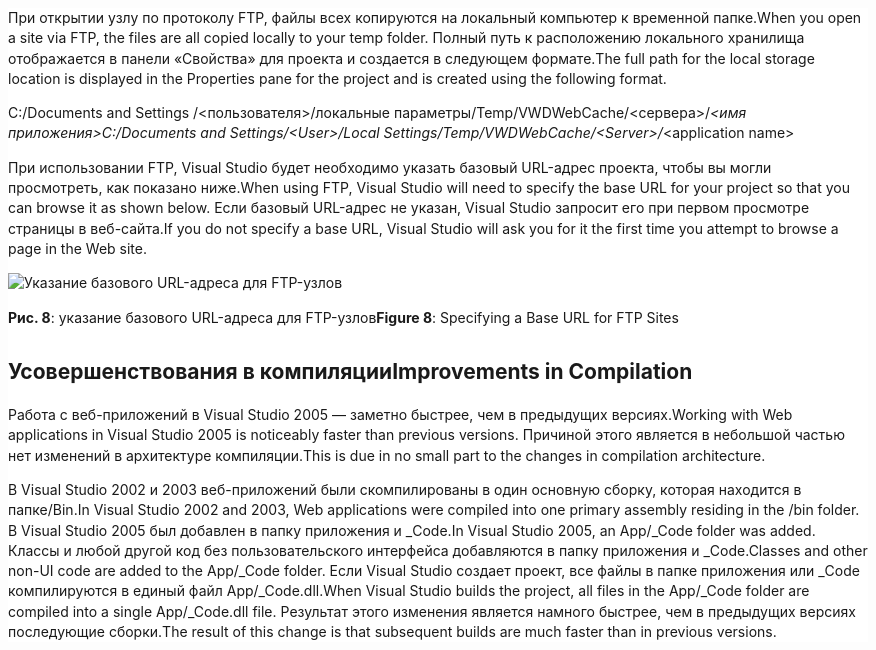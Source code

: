 <span data-ttu-id="6eea2-265">При открытии узлу по протоколу FTP, файлы всех копируются на локальный компьютер к временной папке.</span><span class="sxs-lookup"><span data-stu-id="6eea2-265">When you open a site via FTP, the files are all copied locally to your temp folder.</span></span> <span data-ttu-id="6eea2-266">Полный путь к расположению локального хранилища отображается в панели «Свойства» для проекта и создается в следующем формате.</span><span class="sxs-lookup"><span data-stu-id="6eea2-266">The full path for the local storage location is displayed in the Properties pane for the project and is created using the following format.</span></span>

<span data-ttu-id="6eea2-267">C:/Documents and Settings /&lt;пользователя&gt;/локальные параметры/Temp/VWDWebCache/&lt;сервера&gt;/_&lt;имя приложения&gt;</span><span class="sxs-lookup"><span data-stu-id="6eea2-267">C:/Documents and Settings/&lt;User&gt;/Local Settings/Temp/VWDWebCache/&lt;Server&gt;/_&lt;application name&gt;</span></span>

<span data-ttu-id="6eea2-268">При использовании FTP, Visual Studio будет необходимо указать базовый URL-адрес проекта, чтобы вы могли просмотреть, как показано ниже.</span><span class="sxs-lookup"><span data-stu-id="6eea2-268">When using FTP, Visual Studio will need to specify the base URL for your project so that you can browse it as shown below.</span></span> <span data-ttu-id="6eea2-269">Если базовый URL-адрес не указан, Visual Studio запросит его при первом просмотре страницы в веб-сайта.</span><span class="sxs-lookup"><span data-stu-id="6eea2-269">If you do not specify a base URL, Visual Studio will ask you for it the first time you attempt to browse a page in the Web site.</span></span>


![Указание базового URL-адреса для FTP-узлов](improvements-in-visual-studio-2005/_static/image5.jpg)

<span data-ttu-id="6eea2-271">**Рис. 8**: указание базового URL-адреса для FTP-узлов</span><span class="sxs-lookup"><span data-stu-id="6eea2-271">**Figure 8**: Specifying a Base URL for FTP Sites</span></span>


## <a name="improvements-in-compilation"></a><span data-ttu-id="6eea2-272">Усовершенствования в компиляции</span><span class="sxs-lookup"><span data-stu-id="6eea2-272">Improvements in Compilation</span></span>

<span data-ttu-id="6eea2-273">Работа с веб-приложений в Visual Studio 2005 — заметно быстрее, чем в предыдущих версиях.</span><span class="sxs-lookup"><span data-stu-id="6eea2-273">Working with Web applications in Visual Studio 2005 is noticeably faster than previous versions.</span></span> <span data-ttu-id="6eea2-274">Причиной этого является в небольшой частью нет изменений в архитектуре компиляции.</span><span class="sxs-lookup"><span data-stu-id="6eea2-274">This is due in no small part to the changes in compilation architecture.</span></span>

<span data-ttu-id="6eea2-275">В Visual Studio 2002 и 2003 веб-приложений были скомпилированы в один основную сборку, которая находится в папке/Bin.</span><span class="sxs-lookup"><span data-stu-id="6eea2-275">In Visual Studio 2002 and 2003, Web applications were compiled into one primary assembly residing in the /bin folder.</span></span> <span data-ttu-id="6eea2-276">В Visual Studio 2005 был добавлен в папку приложения и _Code.</span><span class="sxs-lookup"><span data-stu-id="6eea2-276">In Visual Studio 2005, an App/_Code folder was added.</span></span> <span data-ttu-id="6eea2-277">Классы и любой другой код без пользовательского интерфейса добавляются в папку приложения и _Code.</span><span class="sxs-lookup"><span data-stu-id="6eea2-277">Classes and other non-UI code are added to the App/_Code folder.</span></span> <span data-ttu-id="6eea2-278">Если Visual Studio создает проект, все файлы в папке приложения или _Code компилируются в единый файл App/_Code.dll.</span><span class="sxs-lookup"><span data-stu-id="6eea2-278">When Visual Studio builds the project, all files in the App/_Code folder are compiled into a single App/_Code.dll file.</span></span> <span data-ttu-id="6eea2-279">Результат этого изменения является намного быстрее, чем в предыдущих версиях последующие сборки.</span><span class="sxs-lookup"><span data-stu-id="6eea2-279">The result of this change is that subsequent builds are much faster than in previous versions.</span></span>
